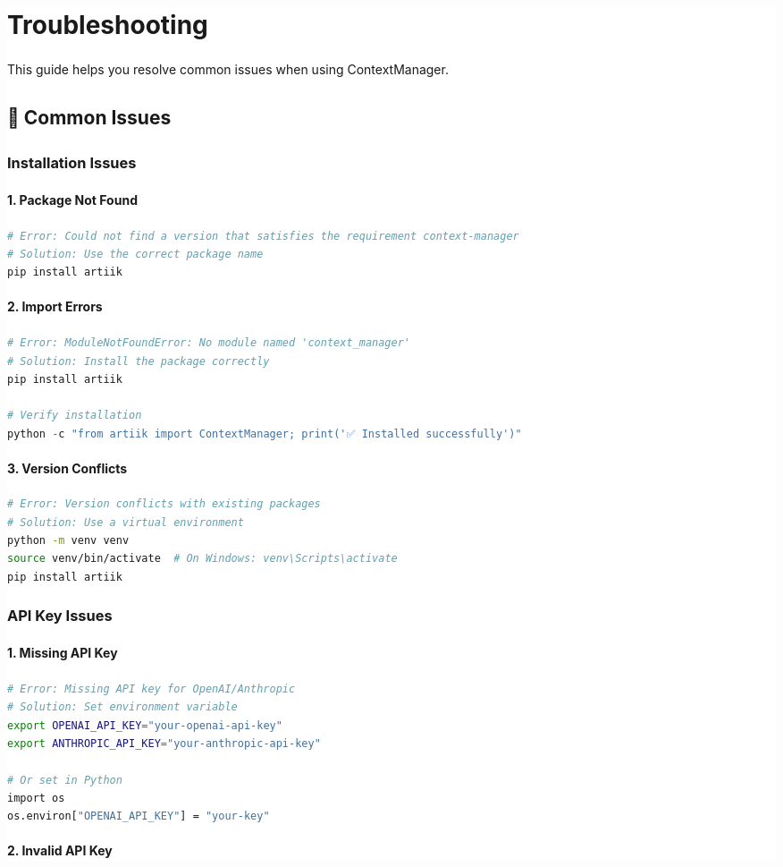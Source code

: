 # Troubleshooting

This guide helps you resolve common issues when using ContextManager.

## 🚨 Common Issues

### Installation Issues

#### 1. Package Not Found

```bash
# Error: Could not find a version that satisfies the requirement context-manager
# Solution: Use the correct package name
pip install artiik
```

#### 2. Import Errors

```python
# Error: ModuleNotFoundError: No module named 'context_manager'
# Solution: Install the package correctly
pip install artiik

# Verify installation
python -c "from artiik import ContextManager; print('✅ Installed successfully')"
```

#### 3. Version Conflicts

```bash
# Error: Version conflicts with existing packages
# Solution: Use a virtual environment
python -m venv venv
source venv/bin/activate  # On Windows: venv\Scripts\activate
pip install artiik
```

### API Key Issues

#### 1. Missing API Key

```bash
# Error: Missing API key for OpenAI/Anthropic
# Solution: Set environment variable
export OPENAI_API_KEY="your-openai-api-key"
export ANTHROPIC_API_KEY="your-anthropic-api-key"

# Or set in Python
import os
os.environ["OPENAI_API_KEY"] = "your-key"
```

#### 2. Invalid API Key
